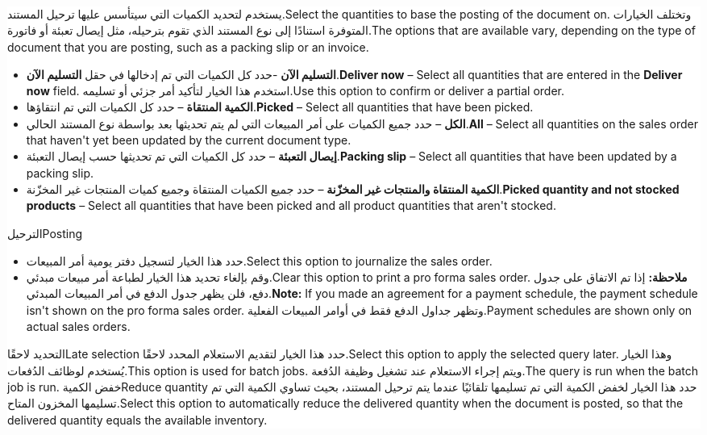 <td><span data-ttu-id="1d174-152">يستخدم لتحديد الكميات التي سيتأسس عليها ترحيل المستند.</span><span class="sxs-lookup"><span data-stu-id="1d174-152">Select the quantities to base the posting of the document on.</span></span> <span data-ttu-id="1d174-153">وتختلف الخيارات المتوفرة استنادًا إلى نوع المستند الذي تقوم بترحيله، مثل إيصال تعبئة أو فاتورة.</span><span class="sxs-lookup"><span data-stu-id="1d174-153">The options that are available vary, depending on the type of document that you are posting, such as a packing slip or an invoice.</span></span>
<ul>
<li><span data-ttu-id="1d174-154"><strong>التسليم الآن</strong> -حدد كل الكميات التي تم إدخالها في حقل <strong>التسليم الآن</strong>.</span><span class="sxs-lookup"><span data-stu-id="1d174-154"><strong>Deliver now</strong> – Select all quantities that are entered in the <strong>Deliver now</strong> field.</span></span> <span data-ttu-id="1d174-155">استخدم هذا الخيار لتأكيد أمر جزئي أو تسليمه.</span><span class="sxs-lookup"><span data-stu-id="1d174-155">Use this option to confirm or deliver a partial order.</span></span></li>
<li><span data-ttu-id="1d174-156"><strong>الكمية المنتقاة</strong> – حدد كل الكميات التي تم انتقاؤها.</span><span class="sxs-lookup"><span data-stu-id="1d174-156"><strong>Picked</strong> – Select all quantities that have been picked.</span></span></li>
<li><span data-ttu-id="1d174-157"><strong>الكل</strong> – حدد جميع الكميات على أمر المبيعات التي لم يتم تحديثها بعد بواسطة نوع المستند الحالي.</span><span class="sxs-lookup"><span data-stu-id="1d174-157"><strong>All</strong> – Select all quantities on the sales order that haven&#39;t yet been updated by the current document type.</span></span></li>
<li><span data-ttu-id="1d174-158"><strong>إيصال التعبئة</strong> – حدد كل الكميات التي تم تحديثها حسب إيصال التعبئة.</span><span class="sxs-lookup"><span data-stu-id="1d174-158"><strong>Packing slip</strong> – Select all quantities that have been updated by a packing slip.</span></span></li>
<li><span data-ttu-id="1d174-159"><strong>الكمية المنتقاة والمنتجات غير المخزّنة</strong> – حدد جميع الكميات المنتقاة وجميع كميات المنتجات غير المخزّنة.</span><span class="sxs-lookup"><span data-stu-id="1d174-159"><strong>Picked quantity and not stocked products</strong> – Select all quantities that have been picked and all product quantities that aren&#39;t stocked.</span></span></li>
</ul></td>
</tr>
<tr class="even">
<td><span data-ttu-id="1d174-160">الترحيل</span><span class="sxs-lookup"><span data-stu-id="1d174-160">Posting</span></span></td>
<td><ul>
<li><span data-ttu-id="1d174-161">حدد هذا الخيار لتسجيل دفتر يومية أمر المبيعات.</span><span class="sxs-lookup"><span data-stu-id="1d174-161">Select this option to journalize the sales order.</span></span></li>
<li><span data-ttu-id="1d174-162">وقم بإلغاء تحديد هذا الخيار لطباعة أمر مبيعات مبدئي.</span><span class="sxs-lookup"><span data-stu-id="1d174-162">Clear this option to print a pro forma sales order.</span></span> <span data-ttu-id="1d174-163"><strong>ملاحظة:</strong> إذا تم الاتفاق على جدول دفع، فلن يظهر جدول الدفع في أمر المبيعات المبدئي.</span><span class="sxs-lookup"><span data-stu-id="1d174-163"><strong>Note:</strong> If you made an agreement for a payment schedule, the payment schedule isn&#39;t shown on the pro forma sales order.</span></span> <span data-ttu-id="1d174-164">وتظهر جداول الدفع فقط في أوامر المبيعات الفعلية.</span><span class="sxs-lookup"><span data-stu-id="1d174-164">Payment schedules are shown only on actual sales orders.</span></span></li>
</ul></td>
</tr>
<tr class="odd">
<td><span data-ttu-id="1d174-165">التحديد لاحقًا</span><span class="sxs-lookup"><span data-stu-id="1d174-165">Late selection</span></span></td>
<td><span data-ttu-id="1d174-166">حدد هذا الخيار لتقديم الاستعلام المحدد لاحقًا.</span><span class="sxs-lookup"><span data-stu-id="1d174-166">Select this option to apply the selected query later.</span></span> <span data-ttu-id="1d174-167">وهذا الخيار يُستخدم لوظائف الدُفعات.</span><span class="sxs-lookup"><span data-stu-id="1d174-167">This option is used for batch jobs.</span></span> <span data-ttu-id="1d174-168">ويتم إجراء الاستعلام عند تشغيل وظيفة الدُفعة.</span><span class="sxs-lookup"><span data-stu-id="1d174-168">The query is run when the batch job is run.</span></span></td>
</tr>
<tr class="even">
<td><span data-ttu-id="1d174-169">خفض الكمية</span><span class="sxs-lookup"><span data-stu-id="1d174-169">Reduce quantity</span></span></td>
<td><span data-ttu-id="1d174-170">حدد هذا الخيار لخفض الكمية التي تم تسليمها تلقائيًا عندما يتم ترحيل المستند، بحيث تساوي الكمية التي تم تسليمها المخزون المتاح.</span><span class="sxs-lookup"><span data-stu-id="1d174-170">Select this option to automatically reduce the delivered quantity when the document is posted, so that the delivered quantity equals the available inventory.</span></span></td>
</tr>